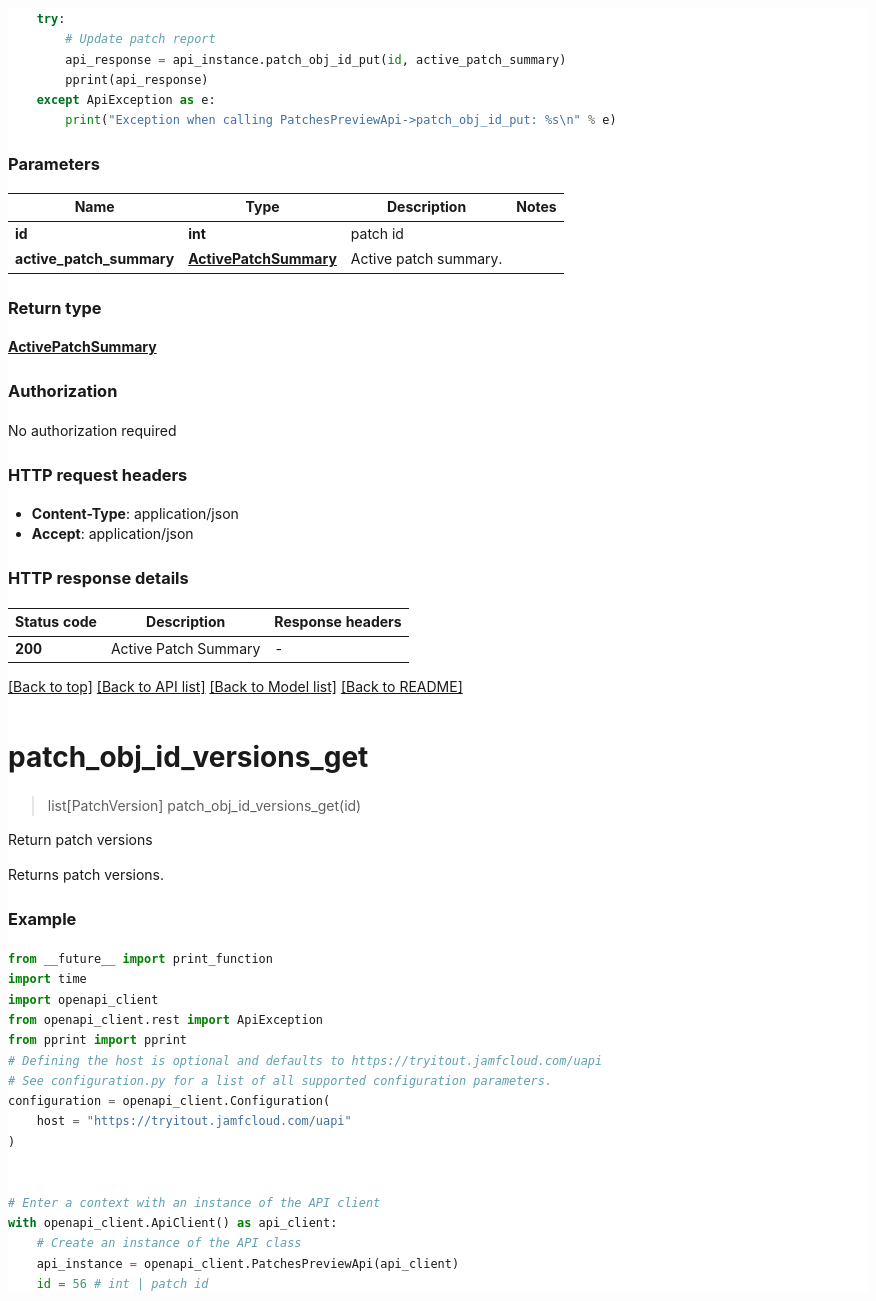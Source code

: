 ```python
    try:
        # Update patch report 
        api_response = api_instance.patch_obj_id_put(id, active_patch_summary)
        pprint(api_response)
    except ApiException as e:
        print("Exception when calling PatchesPreviewApi->patch_obj_id_put: %s\n" % e)
```

### Parameters

Name | Type | Description  | Notes
------------- | ------------- | ------------- | -------------
 **id** | **int**| patch id | 
 **active_patch_summary** | [**ActivePatchSummary**](ActivePatchSummary.md)| Active patch summary. | 

### Return type

[**ActivePatchSummary**](ActivePatchSummary.md)

### Authorization

No authorization required

### HTTP request headers

 - **Content-Type**: application/json
 - **Accept**: application/json

### HTTP response details
| Status code | Description | Response headers |
|-------------|-------------|------------------|
**200** | Active Patch Summary |  -  |

[[Back to top]](#) [[Back to API list]](../README.md#documentation-for-api-endpoints) [[Back to Model list]](../README.md#documentation-for-models) [[Back to README]](../README.md)

# **patch_obj_id_versions_get**
> list[PatchVersion] patch_obj_id_versions_get(id)

Return patch versions 

Returns patch versions.

### Example

```python
from __future__ import print_function
import time
import openapi_client
from openapi_client.rest import ApiException
from pprint import pprint
# Defining the host is optional and defaults to https://tryitout.jamfcloud.com/uapi
# See configuration.py for a list of all supported configuration parameters.
configuration = openapi_client.Configuration(
    host = "https://tryitout.jamfcloud.com/uapi"
)


# Enter a context with an instance of the API client
with openapi_client.ApiClient() as api_client:
    # Create an instance of the API class
    api_instance = openapi_client.PatchesPreviewApi(api_client)
    id = 56 # int | patch id

```